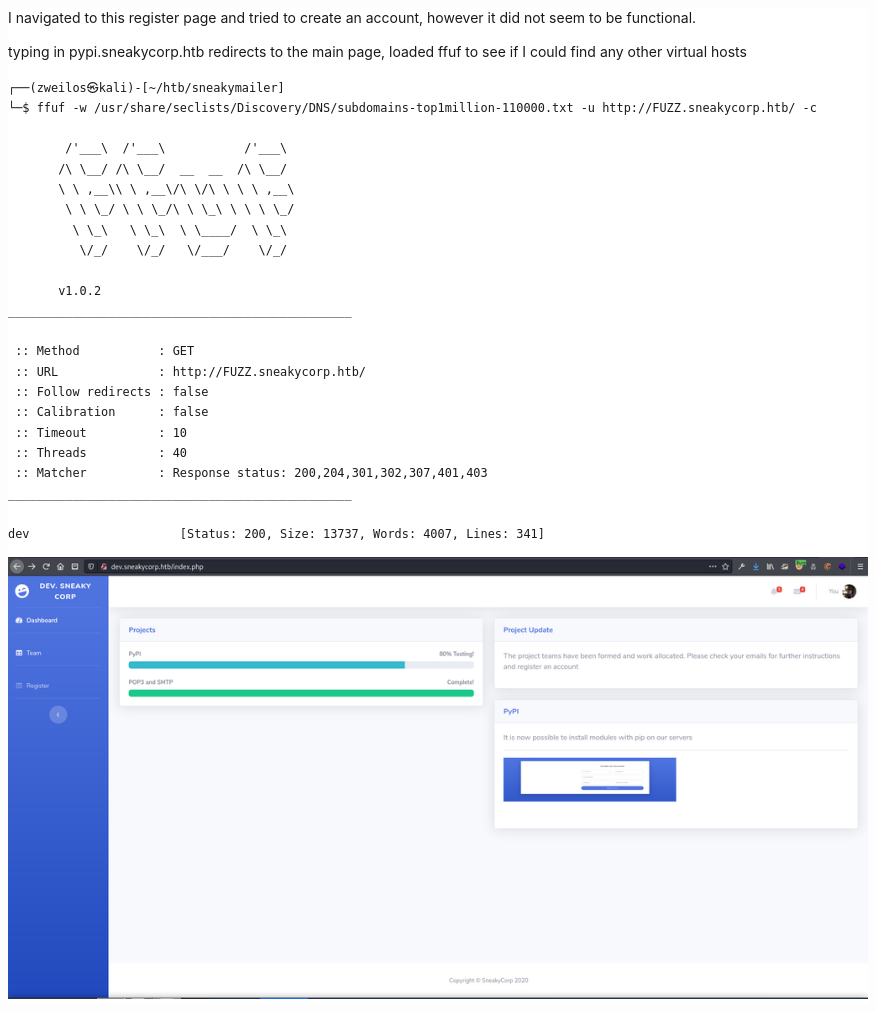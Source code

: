 I navigated to this register page and tried to create an account, however it did not seem to be functional.

typing in pypi.sneakycorp.htb redirects to the main page, loaded ffuf to see if I could find any other virtual hosts

```text
┌──(zweilos㉿kali)-[~/htb/sneakymailer]
└─$ ffuf -w /usr/share/seclists/Discovery/DNS/subdomains-top1million-110000.txt -u http://FUZZ.sneakycorp.htb/ -c                     

        /'___\  /'___\           /'___\       
       /\ \__/ /\ \__/  __  __  /\ \__/       
       \ \ ,__\\ \ ,__\/\ \/\ \ \ \ ,__\      
        \ \ \_/ \ \ \_/\ \ \_\ \ \ \ \_/      
         \ \_\   \ \_\  \ \____/  \ \_\       
          \/_/    \/_/   \/___/    \/_/       

       v1.0.2
________________________________________________

 :: Method           : GET
 :: URL              : http://FUZZ.sneakycorp.htb/
 :: Follow redirects : false
 :: Calibration      : false
 :: Timeout          : 10
 :: Threads          : 40
 :: Matcher          : Response status: 200,204,301,302,307,401,403
________________________________________________

dev                     [Status: 200, Size: 13737, Words: 4007, Lines: 341]
```

![](../../.gitbook/assets/4-dev-sneakycorp.png)
